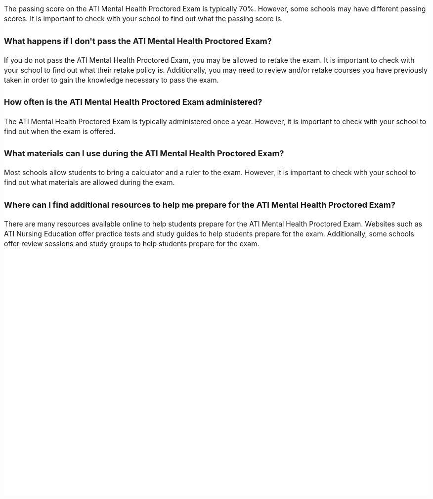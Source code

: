 The passing score on the ATI Mental Health Proctored Exam is typically 70%. However, some schools may have different passing scores. It is important to check with your school to find out what the passing score is. 

<h3>What happens if I don't pass the ATI Mental Health Proctored Exam?</h3>

If you do not pass the ATI Mental Health Proctored Exam, you may be allowed to retake the exam. It is important to check with your school to find out what their retake policy is. Additionally, you may need to review and/or retake courses you have previously taken in order to gain the knowledge necessary to pass the exam. 

<h3>How often is the ATI Mental Health Proctored Exam administered?</h3>

The ATI Mental Health Proctored Exam is typically administered once a year. However, it is important to check with your school to find out when the exam is offered. 

<h3>What materials can I use during the ATI Mental Health Proctored Exam?</h3>

Most schools allow students to bring a calculator and a ruler to the exam. However, it is important to check with your school to find out what materials are allowed during the exam. 

<h3>Where can I find additional resources to help me prepare for the ATI Mental Health Proctored Exam?</h3>

There are many resources available online to help students prepare for the ATI Mental Health Proctored Exam. Websites such as ATI Nursing Education offer practice tests and study guides to help students prepare for the exam. Additionally, some schools offer review sessions and study groups to help students prepare for the exam.

<div style="position: relative; padding-bottom: 56.25%; overflow: hidden"><iframe src="https://www.youtube.com/embed/mc8oY-sW1cA" frameborder="0" allow="accelerometer; autoplay; clipboard-write; encrypted-media; gyroscope; picture-in-picture; web-share" allowfullscreen style="position: absolute; top: 0; left: 0; width: 100%; height: 100%;"></iframe>
</div>